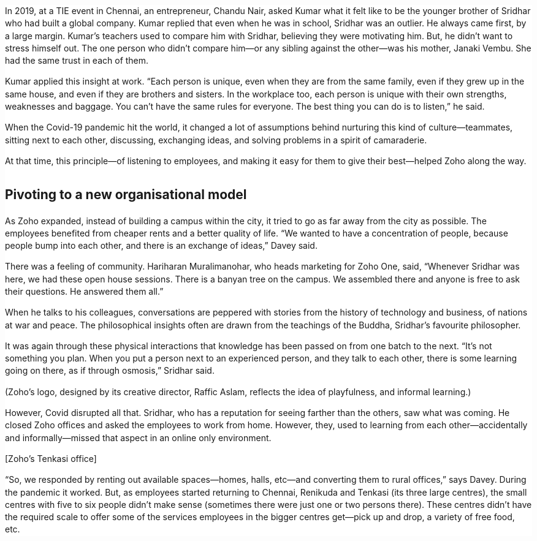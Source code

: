 In 2019, at a TIE event in Chennai, an entrepreneur, Chandu Nair, asked Kumar what it felt like to be the younger brother of Sridhar who had built a global company. Kumar replied that even when he was in school, Sridhar was an outlier. He always came first, by a large margin. Kumar’s teachers used to compare him with Sridhar, believing they were motivating him. But, he didn’t want to stress himself out. The one person who didn’t compare him—or any sibling against the other—was his mother, Janaki Vembu. She had the same trust in each of them.

Kumar applied this insight at work. “Each person is unique, even when they are from the same family, even if they grew up in the same house, and even if they are brothers and sisters. In the workplace too, each person is unique with their own strengths, weaknesses and baggage. You can’t have the same rules for everyone. The best thing you can do is to listen,” he said.

When the Covid-19 pandemic hit the world, it changed a lot of assumptions behind nurturing this kind of culture—teammates, sitting next to each other, discussing, exchanging ideas, and solving problems in a spirit of camaraderie.

At that time, this principle—of listening to employees, and making it easy for them to give their best—helped Zoho along the way.

## Pivoting to a new organisational model
As Zoho expanded, instead of building a campus within the city, it tried to go as far away from the city as possible. The employees benefited from cheaper rents and a better quality of life. “We wanted to have a concentration of people, because people bump into each other, and there is an exchange of ideas,” Davey said.

There was a feeling of community. Hariharan Muralimanohar, who heads marketing for Zoho One, said, “Whenever Sridhar was here, we had these open house sessions. There is a banyan tree on the campus. We assembled there and anyone is free to ask their questions. He answered them all.”

When he talks to his colleagues, conversations are peppered with stories from the history of technology and business, of nations at war and peace. The philosophical insights often are drawn from the teachings of the Buddha, Sridhar’s favourite philosopher.

It was again through these physical interactions that knowledge has been passed on from one batch to the next. “It’s not something you plan. When you put a person next to an experienced person, and they talk to each other, there is some learning going on there, as if through osmosis,” Sridhar said.

(Zoho’s logo, designed by its creative director, Raffic Aslam, reflects the idea of playfulness, and informal learning.)

However, Covid disrupted all that. Sridhar, who has a reputation for seeing farther than the others, saw what was coming. He closed Zoho offices and asked the employees to work from home. However, they, used to learning from each other—accidentally and informally—missed that aspect in an online only environment.



[Zoho’s Tenkasi office]

“So, we responded by renting out available spaces—homes, halls, etc—and converting them to rural offices,” says Davey. During the pandemic it worked. But, as employees started returning to Chennai, Renikuda and Tenkasi (its three large centres), the small centres with five to six people didn’t make sense (sometimes there were just one or two persons there). These centres didn’t have the required scale to offer some of the services employees in the bigger centres get—pick up and drop, a variety of free food, etc.
